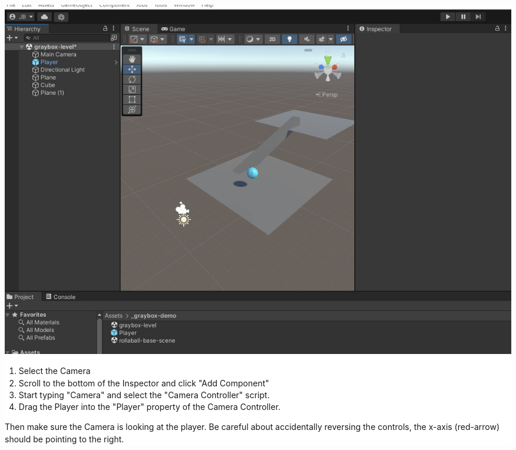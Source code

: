 ![](assets/img/add-camera-controller-script.gif)

1. Select the Camera
2. Scroll to the bottom of the Inspector and click "Add Component"
3. Start typing "Camera" and select the "Camera Controller" script.
4. Drag the Player into the "Player" property of the Camera Controller.
 
Then make sure the Camera is looking at the player. Be careful about accidentally reversing the controls, the x-axis (red-arrow) should be pointing to the right.

